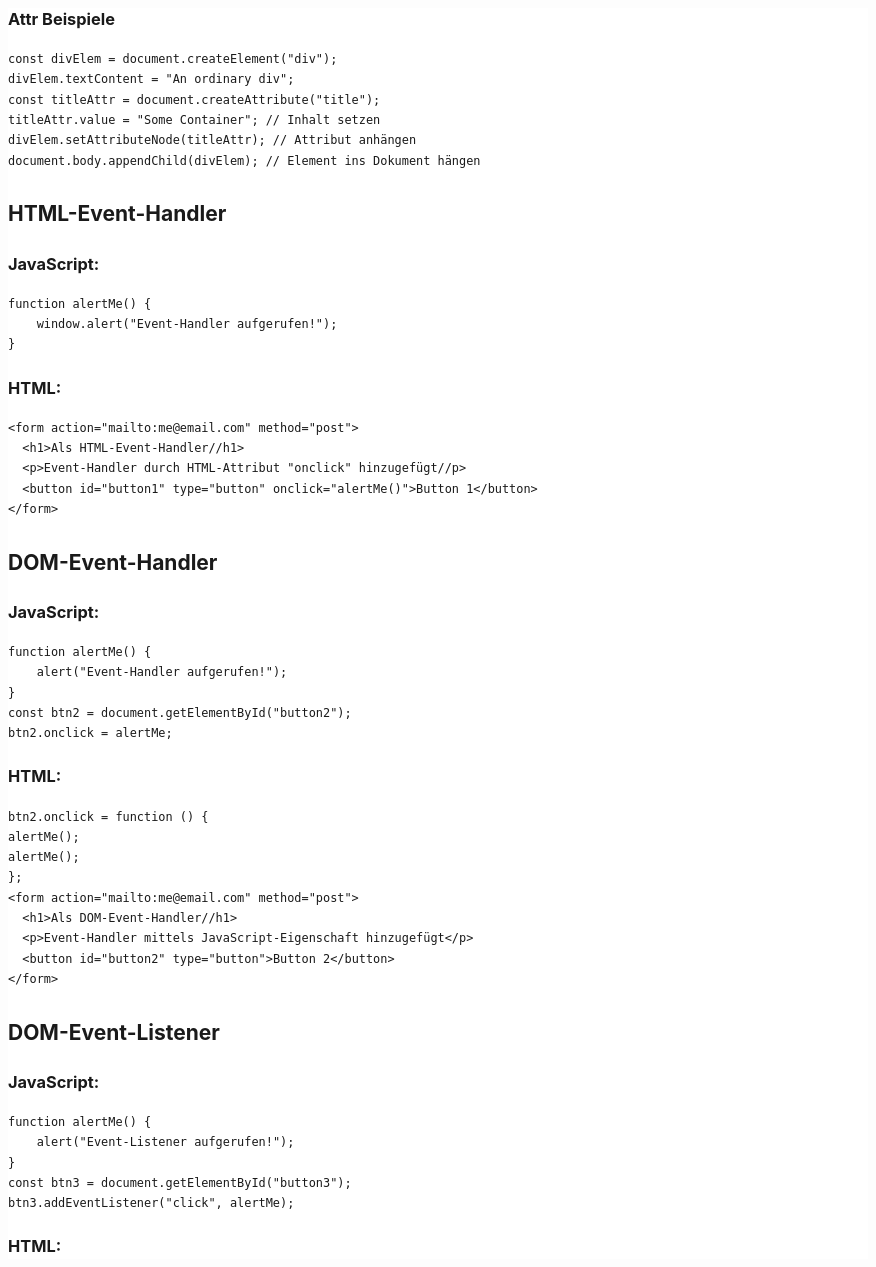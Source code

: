 ### Attr Beispiele
    const divElem = document.createElement("div");
    divElem.textContent = "An ordinary div";
    const titleAttr = document.createAttribute("title");
    titleAttr.value = "Some Container"; // Inhalt setzen
    divElem.setAttributeNode(titleAttr); // Attribut anhängen
    document.body.appendChild(divElem); // Element ins Dokument hängen

## HTML-Event-Handler
### JavaScript:

    function alertMe() {
        window.alert("Event-Handler aufgerufen!");
    }
### HTML:

    <form action="mailto:me@email.com" method="post">
      <h1>Als HTML-Event-Handler//h1>
      <p>Event-Handler durch HTML-Attribut "onclick" hinzugefügt//p>
      <button id="button1" type="button" onclick="alertMe()">Button 1</button>
    </form>


## DOM-Event-Handler
### JavaScript:

    function alertMe() {
        alert("Event-Handler aufgerufen!");
    }
    const btn2 = document.getElementById("button2");
    btn2.onclick = alertMe;
### HTML:

    btn2.onclick = function () {
    alertMe();
    alertMe();
    };
    <form action="mailto:me@email.com" method="post">
      <h1>Als DOM-Event-Handler//h1>
      <p>Event-Handler mittels JavaScript-Eigenschaft hinzugefügt</p>
      <button id="button2" type="button">Button 2</button>
    </form>


## DOM-Event-Listener
### JavaScript:
    
    function alertMe() {
        alert("Event-Listener aufgerufen!");
    }
    const btn3 = document.getElementById("button3");
    btn3.addEventListener("click", alertMe);
### HTML:
